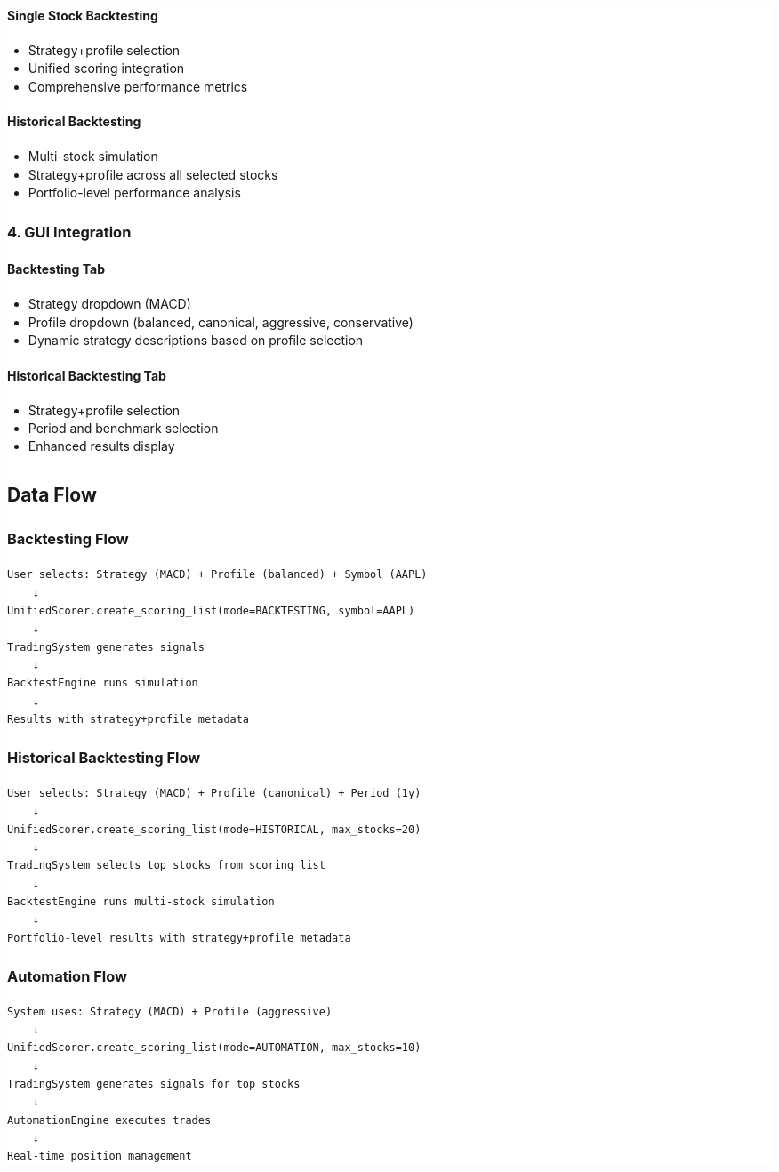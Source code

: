 #### Single Stock Backtesting
- Strategy+profile selection
- Unified scoring integration
- Comprehensive performance metrics

#### Historical Backtesting
- Multi-stock simulation
- Strategy+profile across all selected stocks
- Portfolio-level performance analysis

### 4. GUI Integration

#### Backtesting Tab
- Strategy dropdown (MACD)
- Profile dropdown (balanced, canonical, aggressive, conservative)
- Dynamic strategy descriptions based on profile selection

#### Historical Backtesting Tab
- Strategy+profile selection
- Period and benchmark selection
- Enhanced results display

## Data Flow

### Backtesting Flow
```
User selects: Strategy (MACD) + Profile (balanced) + Symbol (AAPL)
    ↓
UnifiedScorer.create_scoring_list(mode=BACKTESTING, symbol=AAPL)
    ↓
TradingSystem generates signals
    ↓
BacktestEngine runs simulation
    ↓
Results with strategy+profile metadata
```

### Historical Backtesting Flow
```
User selects: Strategy (MACD) + Profile (canonical) + Period (1y)
    ↓
UnifiedScorer.create_scoring_list(mode=HISTORICAL, max_stocks=20)
    ↓
TradingSystem selects top stocks from scoring list
    ↓
BacktestEngine runs multi-stock simulation
    ↓
Portfolio-level results with strategy+profile metadata
```

### Automation Flow
```
System uses: Strategy (MACD) + Profile (aggressive)
    ↓
UnifiedScorer.create_scoring_list(mode=AUTOMATION, max_stocks=10)
    ↓
TradingSystem generates signals for top stocks
    ↓
AutomationEngine executes trades
    ↓
Real-time position management
```
